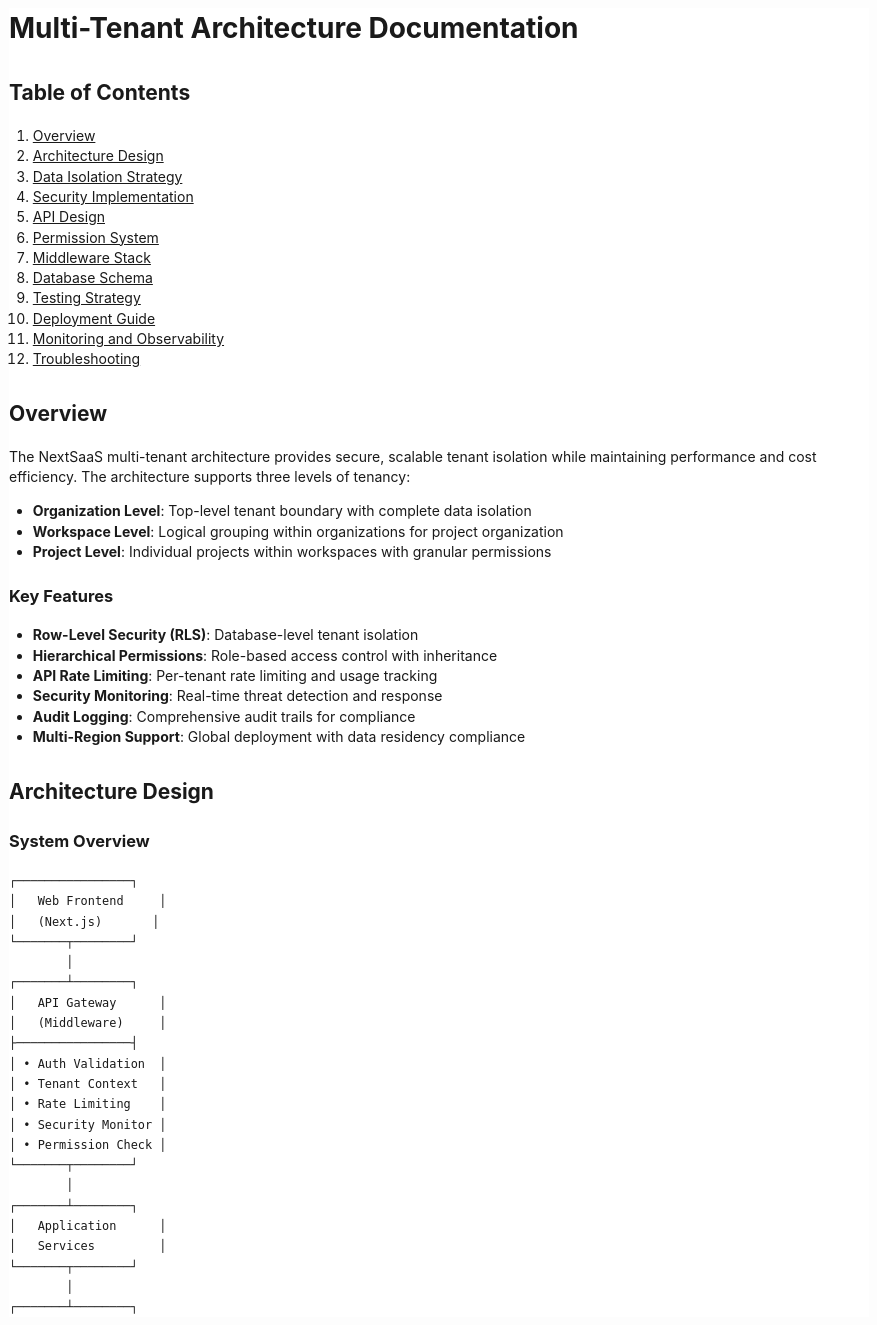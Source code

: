 # Multi-Tenant Architecture Documentation

## Table of Contents

1. [Overview](#overview)
2. [Architecture Design](#architecture-design)
3. [Data Isolation Strategy](#data-isolation-strategy)
4. [Security Implementation](#security-implementation)
5. [API Design](#api-design)
6. [Permission System](#permission-system)
7. [Middleware Stack](#middleware-stack)
8. [Database Schema](#database-schema)
9. [Testing Strategy](#testing-strategy)
10. [Deployment Guide](#deployment-guide)
11. [Monitoring and Observability](#monitoring-and-observability)
12. [Troubleshooting](#troubleshooting)

## Overview

The NextSaaS multi-tenant architecture provides secure, scalable tenant isolation while maintaining performance and cost efficiency. The architecture supports three levels of tenancy:

- **Organization Level**: Top-level tenant boundary with complete data isolation
- **Workspace Level**: Logical grouping within organizations for project organization
- **Project Level**: Individual projects within workspaces with granular permissions

### Key Features

- **Row-Level Security (RLS)**: Database-level tenant isolation
- **Hierarchical Permissions**: Role-based access control with inheritance
- **API Rate Limiting**: Per-tenant rate limiting and usage tracking
- **Security Monitoring**: Real-time threat detection and response
- **Audit Logging**: Comprehensive audit trails for compliance
- **Multi-Region Support**: Global deployment with data residency compliance

## Architecture Design

### System Overview

```
┌────────────────┐
│   Web Frontend     │
│   (Next.js)       │
└───────┬────────┘
        │
┌───────┴────────┐
│   API Gateway      │
│   (Middleware)     │
├────────────────┤
│ • Auth Validation  │
│ • Tenant Context   │
│ • Rate Limiting    │
│ • Security Monitor │
│ • Permission Check │
└───────┬────────┘
        │
┌───────┴────────┐
│   Application      │
│   Services         │
└───────┬────────┘
        │
┌───────┴────────┐
```